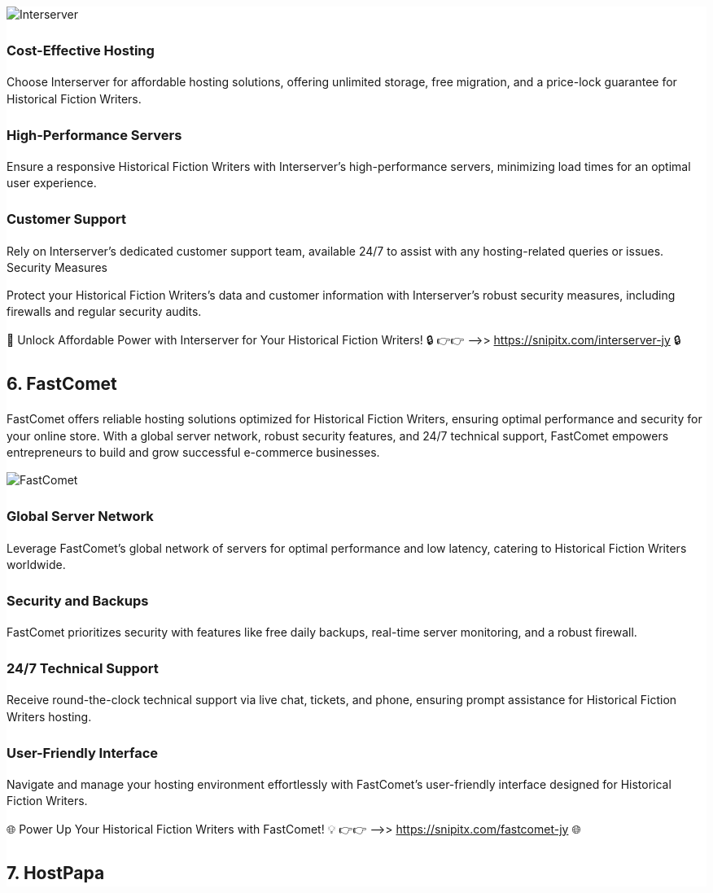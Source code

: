 ![Interserver](https://i.imgur.com/OM5dOEW.jpeg "Interserver Hosting")

### Cost-Effective Hosting
Choose Interserver for affordable hosting solutions, offering unlimited storage, free migration, and a price-lock guarantee for Historical Fiction Writers.

### High-Performance Servers
Ensure a responsive Historical Fiction Writers with Interserver’s high-performance servers, minimizing load times for an optimal user experience.

### Customer Support
Rely on Interserver’s dedicated customer support team, available 24/7 to assist with any hosting-related queries or issues.
Security Measures

Protect your Historical Fiction Writers’s data and customer information with Interserver’s robust security measures, including firewalls and regular security audits.

💸 Unlock Affordable Power with Interserver for Your Historical Fiction Writers! 🔒
👉👉 -->> https://snipitx.com/interserver-jy 🔒

## 6. FastComet

FastComet offers reliable hosting solutions optimized for Historical Fiction Writers, ensuring optimal performance and security for your online store. With a global server network, robust security features, and 24/7 technical support, FastComet empowers entrepreneurs to build and grow successful e-commerce businesses.

![FastComet](https://i.imgur.com/7qgXuWp.png "FastComet Hosting")

### Global Server Network
Leverage FastComet’s global network of servers for optimal performance and low latency, catering to Historical Fiction Writers worldwide.

### Security and Backups
FastComet prioritizes security with features like free daily backups, real-time server monitoring, and a robust firewall.

### 24/7 Technical Support
Receive round-the-clock technical support via live chat, tickets, and phone, ensuring prompt assistance for Historical Fiction Writers hosting.

### User-Friendly Interface
Navigate and manage your hosting environment effortlessly with FastComet’s user-friendly interface designed for Historical Fiction Writers.

🌐 Power Up Your Historical Fiction Writers with FastComet! 💡
👉👉 -->> https://snipitx.com/fastcomet-jy 🌐

## 7. HostPapa
